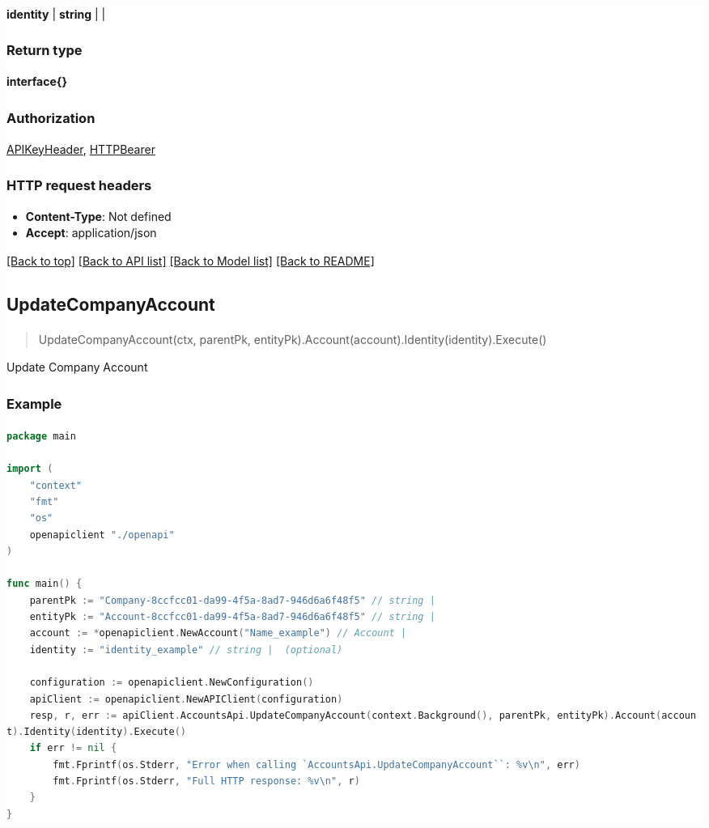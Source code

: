 
 **identity** | **string** |  | 

### Return type

**interface{}**

### Authorization

[APIKeyHeader](../README.md#APIKeyHeader), [HTTPBearer](../README.md#HTTPBearer)

### HTTP request headers

- **Content-Type**: Not defined
- **Accept**: application/json

[[Back to top]](#) [[Back to API list]](../README.md#documentation-for-api-endpoints)
[[Back to Model list]](../README.md#documentation-for-models)
[[Back to README]](../README.md)


## UpdateCompanyAccount

> UpdateCompanyAccount(ctx, parentPk, entityPk).Account(account).Identity(identity).Execute()

Update Company Account

### Example

```go
package main

import (
    "context"
    "fmt"
    "os"
    openapiclient "./openapi"
)

func main() {
    parentPk := "Company-8ccfcc01-da99-4f5a-8ad7-946d6a6f48f5" // string | 
    entityPk := "Account-8ccfcc01-da99-4f5a-8ad7-946d6a6f48f5" // string | 
    account := *openapiclient.NewAccount("Name_example") // Account | 
    identity := "identity_example" // string |  (optional)

    configuration := openapiclient.NewConfiguration()
    apiClient := openapiclient.NewAPIClient(configuration)
    resp, r, err := apiClient.AccountsApi.UpdateCompanyAccount(context.Background(), parentPk, entityPk).Account(account).Identity(identity).Execute()
    if err != nil {
        fmt.Fprintf(os.Stderr, "Error when calling `AccountsApi.UpdateCompanyAccount``: %v\n", err)
        fmt.Fprintf(os.Stderr, "Full HTTP response: %v\n", r)
    }
}
```
